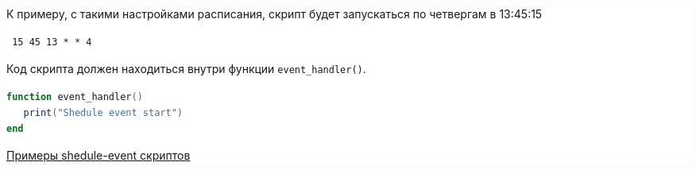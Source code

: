 К примеру, с такими настройками расписания, скрипт будет запускаться по четвергам в 13:45:15  

```
 15 45 13 * * 4
```

Код скрипта должен находиться внутри функции `event_handler()`.  

```lua
function event_handler()
   print("Shedule event start")
end
```

[Примеры shedule-event скриптов](examples_shedule_event.md)
